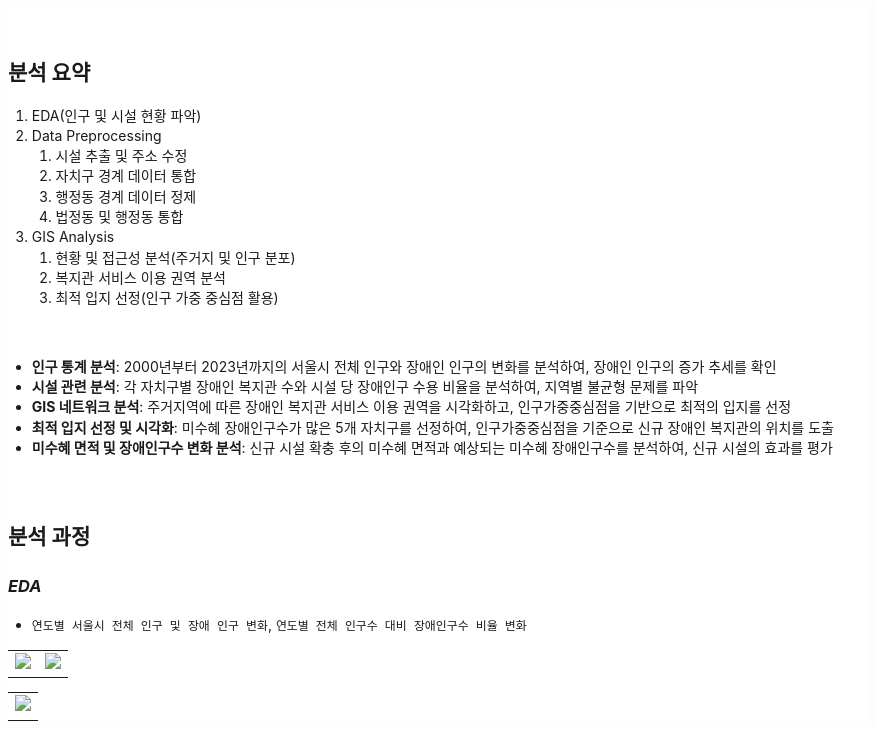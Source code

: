 

<br>



## 분석 요약

1. EDA(인구 및 시설 현황 파악)
2. Data Preprocessing
    1. 시설 추출 및 주소 수정
    2. 자치구 경계 데이터 통합
    3. 행정동 경계 데이터 정제
    4. 법정동 및 행정동 통합
3. GIS Analysis
    1. 현황 및 접근성 분석(주거지 및 인구 분포)
    2. 복지관 서비스 이용 권역 분석
    3. 최적 입지 선정(인구 가중 중심점 활용)
<br>

- **인구 통계 분석**: 2000년부터 2023년까지의 서울시 전체 인구와 장애인 인구의 변화를 분석하여, 장애인 인구의 증가 추세를 확인
- **시설 관련 분석**: 각 자치구별 장애인 복지관 수와 시설 당 장애인구 수용 비율을 분석하여, 지역별 불균형 문제를 파악
- **GIS 네트워크 분석**: 주거지역에 따른 장애인 복지관 서비스 이용 권역을 시각화하고, 인구가중중심점을 기반으로 최적의 입지를 선정
- **최적 입지 선정 및 시각화**: 미수혜 장애인구수가 많은 5개 자치구를 선정하여, 인구가중중심점을 기준으로 신규 장애인 복지관의 위치를 도출
- **미수혜 면적 및 장애인구수 변화 분석**: 신규 시설 확충 후의 미수혜 면적과 예상되는 미수혜 장애인구수를 분석하여, 신규 시설의 효과를 평가

<br>


## 분석 과정

### *EDA*

- `연도별 서울시 전체 인구 및 장애 인구 변화`, `연도별 전체 인구수 대비 장애인구수 비율 변화`

<table width="100%">
  <tr>
    <td align="left" width="50%">
      <img src="https://github.com/user-attachments/assets/c9218240-61e0-4304-ba00-0fb74468fc55" width="95%">
    </td>
    <td align="right" width="50%">
      <img src="https://github.com/user-attachments/assets/9343ca46-8057-4e80-96d8-43d18fcf295b" width="95%">
    </td>
  </tr>
</table>


<table width="100%">
  <tr>
    <td align="center">
      <img src="https://github.com/user-attachments/assets/57f3a973-4a5d-4caa-a47a-833323c63ca6" width="70%">
    </td>
  </tr>
</table>
